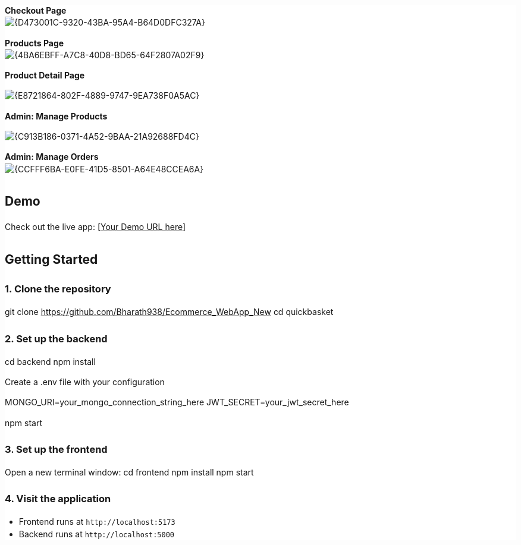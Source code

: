 
**Checkout Page**  
<img width="1080" height="720" alt="{D473001C-9320-43BA-95A4-B64D0DFC327A}" src="https://github.com/user-attachments/assets/ccc07d65-1508-4455-b087-e4de3b9e5f2a" />


**Products Page**  
<img width="1080" height="720" alt="{4BA6EBFF-A7C8-40D8-BD65-64F2807A02F9}" src="https://github.com/user-attachments/assets/085c835d-b3f1-4038-adc3-64216aaffca0" />


**Product Detail Page**  

<img width="1080" height="720" alt="{E8721864-802F-4889-9747-9EA738F0A5AC}" src="https://github.com/user-attachments/assets/b60af723-8410-4d85-b53c-910a2e4e13b5" />


**Admin: Manage Products**  

<img width="1080" height="720" alt="{C913B186-0371-4A52-9BAA-21A92688FD4C}" src="https://github.com/user-attachments/assets/71c6a1cb-e4b2-459f-9b8f-7a2beb75bee0" />


**Admin: Manage Orders**  
<img width="1080" height="720" alt="{CCFFF6BA-E0FE-41D5-8501-A64E48CCEA6A}" src="https://github.com/user-attachments/assets/762edd66-a697-4cc0-a425-7f1327568a58" />

## Demo

Check out the live app: [[Your Demo URL here](https://imaginative-dodol-553d7d.netlify.app/register)]

## Getting Started

### 1. Clone the repository
git clone https://github.com/Bharath938/Ecommerce_WebApp_New
cd quickbasket

### 2. Set up the backend
cd backend
npm install

Create a .env file with your configuration

MONGO_URI=your_mongo_connection_string_here
JWT_SECRET=your_jwt_secret_here

npm start

### 3. Set up the frontend
Open a new terminal window:
cd frontend
npm install
npm start

### 4. Visit the application
- Frontend runs at `http://localhost:5173`
- Backend runs at `http://localhost:5000`

